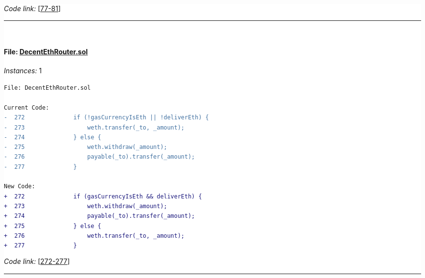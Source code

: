 *Code link:* [[77-81](https://github.com/decentxyz/decent-bridge/blob/7f90fd4489551b69c20d11eeecb17a3f564afb18/src/DecentBridgeExecutor.sol#L77-L81)]



***
&nbsp;

#### File: [DecentEthRouter.sol](https://github.com/decentxyz/decent-bridge/blob/7f90fd4489551b69c20d11eeecb17a3f564afb18/src/DecentEthRouter.sol)

*Instances:* 1    


```diff
File: DecentEthRouter.sol

Current Code:
-  272              if (!gasCurrencyIsEth || !deliverEth) {
-  273                  weth.transfer(_to, _amount);
-  274              } else {
-  275                  weth.withdraw(_amount);
-  276                  payable(_to).transfer(_amount);
-  277              }

New Code:
+  272              if (gasCurrencyIsEth && deliverEth) {
+  273                  weth.withdraw(_amount);
+  274                  payable(_to).transfer(_amount);
+  275              } else {
+  276                  weth.transfer(_to, _amount);
+  277              }

```

*Code link:* [[272-277](https://github.com/decentxyz/decent-bridge/blob/7f90fd4489551b69c20d11eeecb17a3f564afb18/src/DecentEthRouter.sol#L272-L277)]



***

